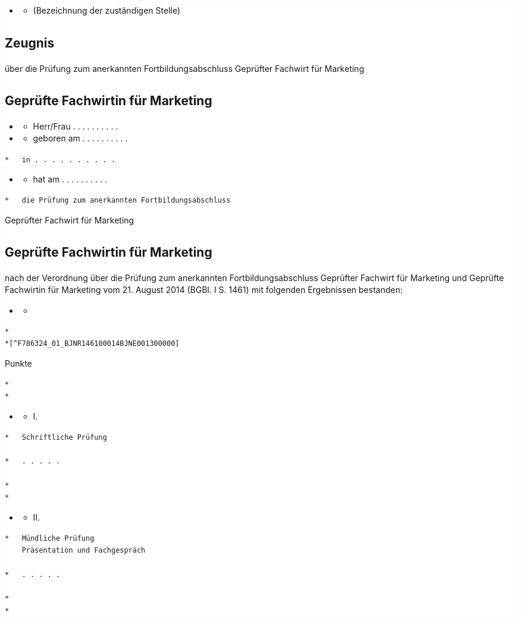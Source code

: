 
*    *   (Bezeichnung der zuständigen Stelle)



## Zeugnis

über die Prüfung zum anerkannten Fortbildungsabschluss
Geprüfter Fachwirt für Marketing
## Geprüfte Fachwirtin für Marketing


*    *   Herr/Frau . . . . . . . . . .


*    *   geboren am . . . . . . . . . .

    *   in . . . . . . . . . .


*    *   hat am . . . . . . . . . .

    *   die Prüfung zum anerkannten Fortbildungsabschluss



Geprüfter Fachwirt für Marketing
## Geprüfte Fachwirtin für Marketing

nach der Verordnung über die Prüfung zum anerkannten
Fortbildungsabschluss Geprüfter Fachwirt für Marketing und Geprüfte
Fachwirtin für Marketing vom 21. August 2014 (BGBl. I S. 1461) mit
folgenden Ergebnissen bestanden:


*    *
    *
    *[^F786324_01_BJNR146100014BJNE001300000]
   Punkte

    *
    *

*    *   I.

    *   Schriftliche Prüfung

    *   . . . . .

    *
    *

*    *   II.

    *   Mündliche Prüfung
        Präsentation und Fachgespräch

    *   . . . . .

    *
    *
